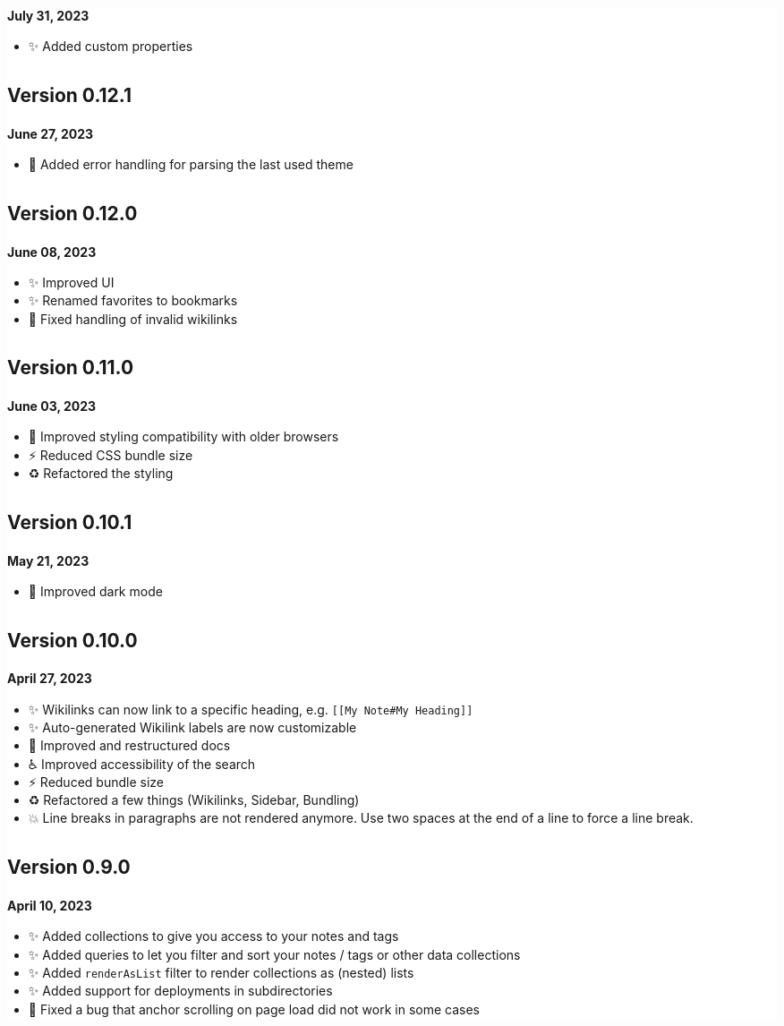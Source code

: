 **July 31, 2023**

- ✨ Added custom properties

## Version 0.12.1

**June 27, 2023**

- 🐛 Added error handling for parsing the last used theme

## Version 0.12.0

**June 08, 2023**

- ✨ Improved UI
- ✨ Renamed favorites to bookmarks
- 🐛 Fixed handling of invalid wikilinks

## Version 0.11.0

**June 03, 2023**

- 💄 Improved styling compatibility with older browsers
- ⚡️ Reduced CSS bundle size
- ♻️ Refactored the styling

## Version 0.10.1

**May 21, 2023**

- 💄 Improved dark mode

## Version 0.10.0

**April 27, 2023**

- ✨ Wikilinks can now link to a specific heading, e.g. `[[My Note#My Heading]]`
- ✨ Auto-generated Wikilink labels are now customizable
- 📝 Improved and restructured docs
- ♿️ Improved accessibility of the search
- ⚡️ Reduced bundle size
- ♻️ Refactored a few things (Wikilinks, Sidebar, Bundling)
- 💥 Line breaks in paragraphs are not rendered anymore. Use two spaces at the end of a line to force a line break.

## Version 0.9.0

**April 10, 2023**

- ✨ Added collections to give you access to your notes and tags
- ✨ Added queries to let you filter and sort your notes / tags or other data collections
- ✨ Added `renderAsList` filter to render collections as (nested) lists
- ✨ Added support for deployments in subdirectories
- 🐛 Fixed a bug that anchor scrolling on page load did not work in some cases
